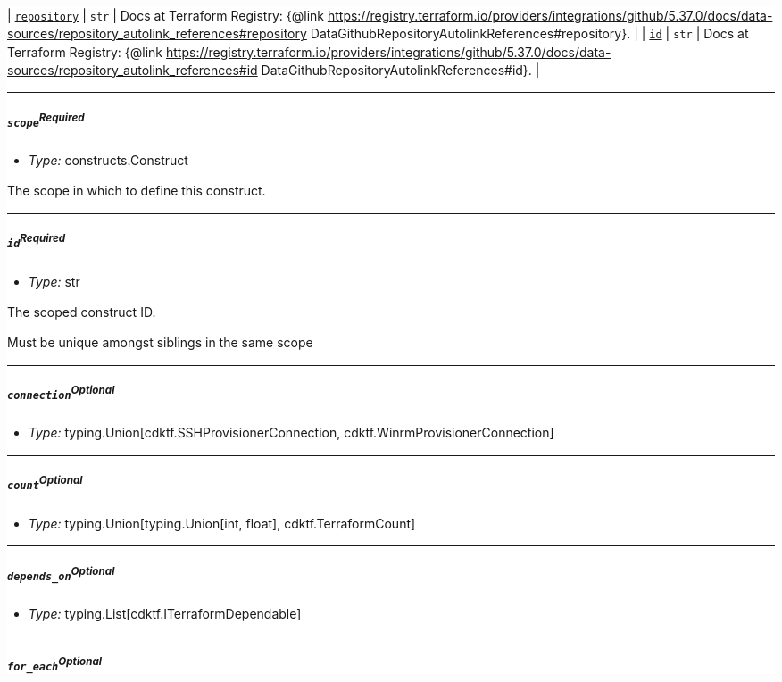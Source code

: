 | <code><a href="#@cdktf/provider-github.dataGithubRepositoryAutolinkReferences.DataGithubRepositoryAutolinkReferences.Initializer.parameter.repository">repository</a></code> | <code>str</code> | Docs at Terraform Registry: {@link https://registry.terraform.io/providers/integrations/github/5.37.0/docs/data-sources/repository_autolink_references#repository DataGithubRepositoryAutolinkReferences#repository}. |
| <code><a href="#@cdktf/provider-github.dataGithubRepositoryAutolinkReferences.DataGithubRepositoryAutolinkReferences.Initializer.parameter.id">id</a></code> | <code>str</code> | Docs at Terraform Registry: {@link https://registry.terraform.io/providers/integrations/github/5.37.0/docs/data-sources/repository_autolink_references#id DataGithubRepositoryAutolinkReferences#id}. |

---

##### `scope`<sup>Required</sup> <a name="scope" id="@cdktf/provider-github.dataGithubRepositoryAutolinkReferences.DataGithubRepositoryAutolinkReferences.Initializer.parameter.scope"></a>

- *Type:* constructs.Construct

The scope in which to define this construct.

---

##### `id`<sup>Required</sup> <a name="id" id="@cdktf/provider-github.dataGithubRepositoryAutolinkReferences.DataGithubRepositoryAutolinkReferences.Initializer.parameter.id"></a>

- *Type:* str

The scoped construct ID.

Must be unique amongst siblings in the same scope

---

##### `connection`<sup>Optional</sup> <a name="connection" id="@cdktf/provider-github.dataGithubRepositoryAutolinkReferences.DataGithubRepositoryAutolinkReferences.Initializer.parameter.connection"></a>

- *Type:* typing.Union[cdktf.SSHProvisionerConnection, cdktf.WinrmProvisionerConnection]

---

##### `count`<sup>Optional</sup> <a name="count" id="@cdktf/provider-github.dataGithubRepositoryAutolinkReferences.DataGithubRepositoryAutolinkReferences.Initializer.parameter.count"></a>

- *Type:* typing.Union[typing.Union[int, float], cdktf.TerraformCount]

---

##### `depends_on`<sup>Optional</sup> <a name="depends_on" id="@cdktf/provider-github.dataGithubRepositoryAutolinkReferences.DataGithubRepositoryAutolinkReferences.Initializer.parameter.dependsOn"></a>

- *Type:* typing.List[cdktf.ITerraformDependable]

---

##### `for_each`<sup>Optional</sup> <a name="for_each" id="@cdktf/provider-github.dataGithubRepositoryAutolinkReferences.DataGithubRepositoryAutolinkReferences.Initializer.parameter.forEach"></a>

